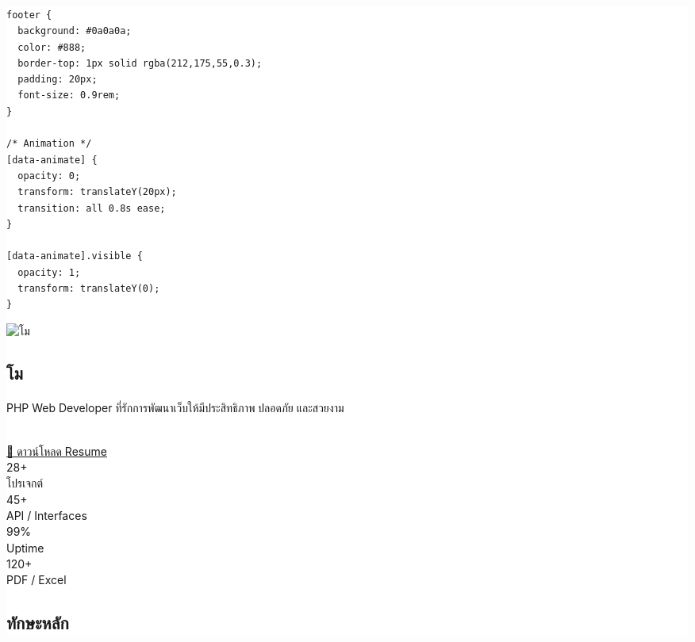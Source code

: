     footer {
      background: #0a0a0a;
      color: #888;
      border-top: 1px solid rgba(212,175,55,0.3);
      padding: 20px;
      font-size: 0.9rem;
    }

    /* Animation */
    [data-animate] {
      opacity: 0;
      transform: translateY(20px);
      transition: all 0.8s ease;
    }

    [data-animate].visible {
      opacity: 1;
      transform: translateY(0);
    }
  </style>
</head>

<body>
  
  <section class="hero">
    <img src="https://i.pravatar.cc/200?img=12" alt="โม" />
    <h1>โม</h1>
    <p>PHP Web Developer ที่รักการพัฒนาเว็บให้มีประสิทธิภาพ ปลอดภัย และสวยงาม</p>
    <br>
    <a href="/dev/doc/resume.pdf" class="btn-gold mt-3" download>📄 ดาวน์โหลด Resume</a>
  </section>

  
  <section class="section container text-center" data-animate>
    <div class="divider"></div>
    <div class="row g-4">
      <div class="col-md-3 col-6"><div class="card"><div class="metric">28+</div><div class="metric-label">โปรเจกต์</div></div></div>
      <div class="col-md-3 col-6"><div class="card"><div class="metric">45+</div><div class="metric-label">API / Interfaces</div></div></div>
      <div class="col-md-3 col-6"><div class="card"><div class="metric">99%</div><div class="metric-label">Uptime</div></div></div>
      <div class="col-md-3 col-6"><div class="card"><div class="metric">120+</div><div class="metric-label">PDF / Excel</div></div></div>
    </div>
  </section>

  
  <section id="skills" class="section container" data-animate>
    <h2>ทักษะหลัก</h2>
    <div class="divider"></div>
    <canvas id="skillChart" height="120"></canvas>
  </section>
